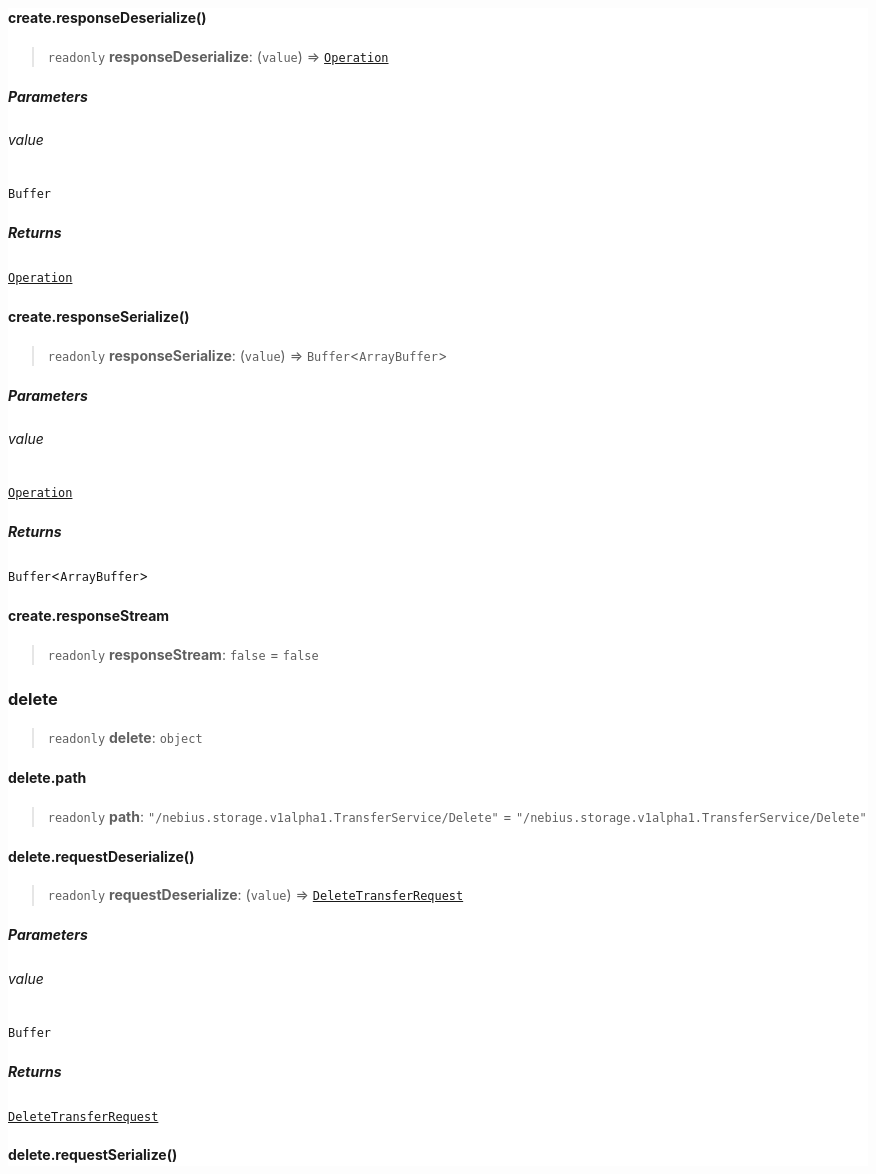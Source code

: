 #### create.responseDeserialize()

> `readonly` **responseDeserialize**: (`value`) => [`Operation`](../../../common/v1/interfaces/Operation.md)

##### Parameters

###### value

`Buffer`

##### Returns

[`Operation`](../../../common/v1/interfaces/Operation.md)

#### create.responseSerialize()

> `readonly` **responseSerialize**: (`value`) => `Buffer`\<`ArrayBuffer`\>

##### Parameters

###### value

[`Operation`](../../../common/v1/interfaces/Operation.md)

##### Returns

`Buffer`\<`ArrayBuffer`\>

#### create.responseStream

> `readonly` **responseStream**: `false` = `false`

### delete

> `readonly` **delete**: `object`

#### delete.path

> `readonly` **path**: `"/nebius.storage.v1alpha1.TransferService/Delete"` = `"/nebius.storage.v1alpha1.TransferService/Delete"`

#### delete.requestDeserialize()

> `readonly` **requestDeserialize**: (`value`) => [`DeleteTransferRequest`](../interfaces/DeleteTransferRequest.md)

##### Parameters

###### value

`Buffer`

##### Returns

[`DeleteTransferRequest`](../interfaces/DeleteTransferRequest.md)

#### delete.requestSerialize()
